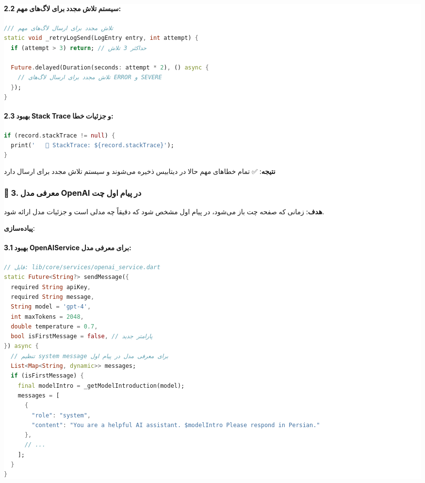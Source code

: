 #### 2.2 سیستم تلاش مجدد برای لاگ‌های مهم:
```dart
/// تلاش مجدد برای ارسال لاگ‌های مهم
static void _retryLogSend(LogEntry entry, int attempt) {
  if (attempt > 3) return; // حداکثر 3 تلاش
  
  Future.delayed(Duration(seconds: attempt * 2), () async {
    // تلاش مجدد برای ارسال لاگ‌های ERROR و SEVERE
  });
}
```

#### 2.3 بهبود Stack Trace و جزئیات خطا:
```dart
if (record.stackTrace != null) {
  print('   📍 StackTrace: ${record.stackTrace}');
}
```

**نتیجه**: ✅ تمام خطاهای مهم حالا در دیتابیس ذخیره می‌شوند و سیستم تلاش مجدد برای ارسال دارد

### 🤖 3. معرفی مدل OpenAI در پیام اول چت

**هدف**: زمانی که صفحه چت باز می‌شود، در پیام اول مشخص شود که دقیقاً چه مدلی است و جزئیات مدل ارائه شود.

**پیاده‌سازی**:

#### 3.1 بهبود OpenAIService برای معرفی مدل:
```dart
// فایل: lib/core/services/openai_service.dart
static Future<String?> sendMessage({
  required String apiKey,
  required String message,
  String model = 'gpt-4',
  int maxTokens = 2048,
  double temperature = 0.7,
  bool isFirstMessage = false, // پارامتر جدید
}) async {
  // تنظیم system message برای معرفی مدل در پیام اول
  List<Map<String, dynamic>> messages;
  if (isFirstMessage) {
    final modelIntro = _getModelIntroduction(model);
    messages = [
      {
        "role": "system",
        "content": "You are a helpful AI assistant. $modelIntro Please respond in Persian."
      },
      // ...
    ];
  }
}
```
